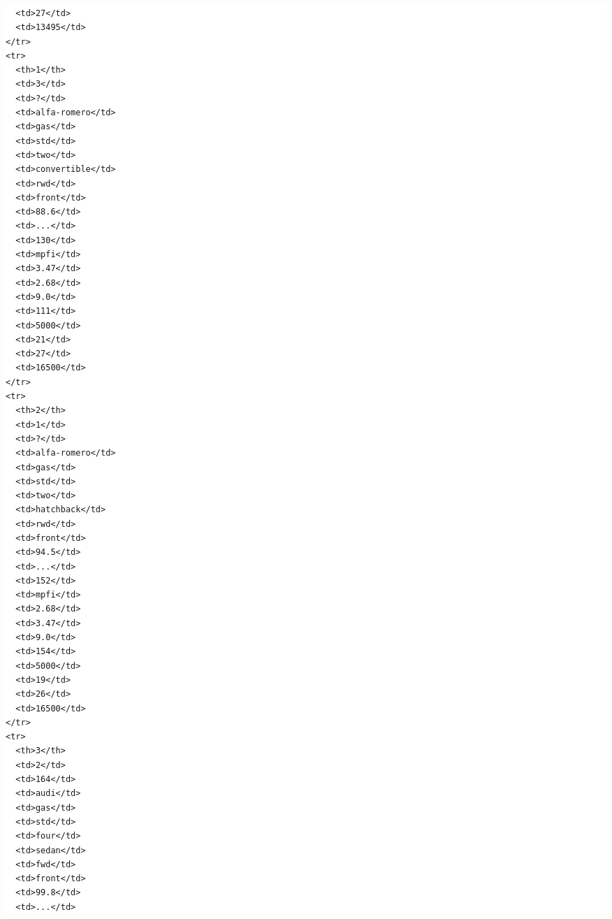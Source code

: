       <td>27</td>
      <td>13495</td>
    </tr>
    <tr>
      <th>1</th>
      <td>3</td>
      <td>?</td>
      <td>alfa-romero</td>
      <td>gas</td>
      <td>std</td>
      <td>two</td>
      <td>convertible</td>
      <td>rwd</td>
      <td>front</td>
      <td>88.6</td>
      <td>...</td>
      <td>130</td>
      <td>mpfi</td>
      <td>3.47</td>
      <td>2.68</td>
      <td>9.0</td>
      <td>111</td>
      <td>5000</td>
      <td>21</td>
      <td>27</td>
      <td>16500</td>
    </tr>
    <tr>
      <th>2</th>
      <td>1</td>
      <td>?</td>
      <td>alfa-romero</td>
      <td>gas</td>
      <td>std</td>
      <td>two</td>
      <td>hatchback</td>
      <td>rwd</td>
      <td>front</td>
      <td>94.5</td>
      <td>...</td>
      <td>152</td>
      <td>mpfi</td>
      <td>2.68</td>
      <td>3.47</td>
      <td>9.0</td>
      <td>154</td>
      <td>5000</td>
      <td>19</td>
      <td>26</td>
      <td>16500</td>
    </tr>
    <tr>
      <th>3</th>
      <td>2</td>
      <td>164</td>
      <td>audi</td>
      <td>gas</td>
      <td>std</td>
      <td>four</td>
      <td>sedan</td>
      <td>fwd</td>
      <td>front</td>
      <td>99.8</td>
      <td>...</td>